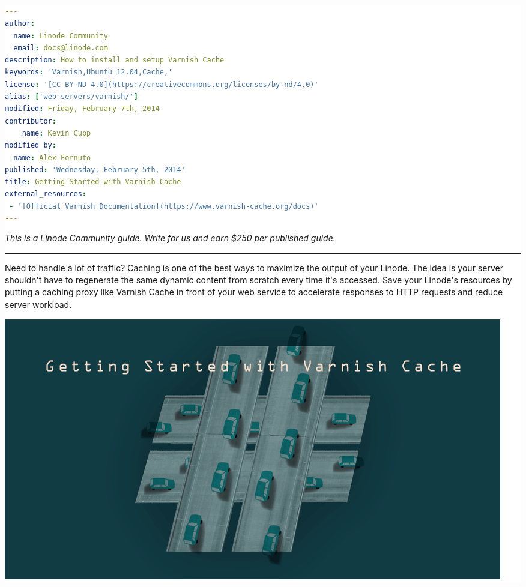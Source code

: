 ```yaml
---
author:
  name: Linode Community
  email: docs@linode.com
description: How to install and setup Varnish Cache
keywords: 'Varnish,Ubuntu 12.04,Cache,'
license: '[CC BY-ND 4.0](https://creativecommons.org/licenses/by-nd/4.0)'
alias: ['web-servers/varnish/']
modified: Friday, February 7th, 2014
contributor:
    name: Kevin Cupp
modified_by:
  name: Alex Fornuto
published: 'Wednesday, February 5th, 2014'
title: Getting Started with Varnish Cache
external_resources:
 - '[Official Varnish Documentation](https://www.varnish-cache.org/docs)'
---
```


*This is a Linode Community guide. [Write for us](/docs/contribute) and earn $250 per published guide.*

<hr>

Need to handle a lot of traffic? Caching is one of the best ways to maximize the output of your Linode. The idea is your server shouldn't have to regenerate the same dynamic content from scratch every time it's accessed. Save your Linode's resources by putting a caching proxy like Varnish Cache in front of your web service to accelerate responses to HTTP requests and reduce server workload.

![Getting Started with Varnish Cache](/docs/assets/varnish_tg.png "Getting Started with Varnish Cache")
